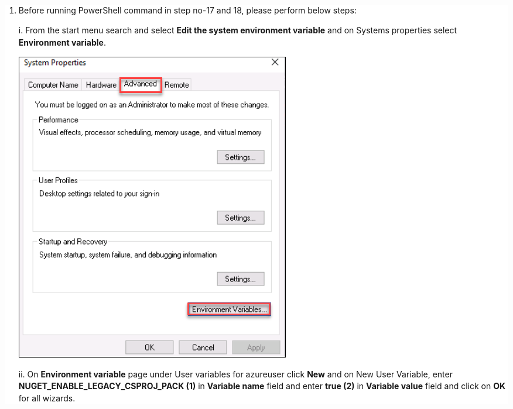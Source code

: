     
1. Before running PowerShell command in step no-17 and 18, please perform below steps:

    i. From the start menu search and select **Edit the system environment variable** and on Systems properties select **Environment variable**.
        
    ![](images/az-400-image2.png)
         
    ii. On **Environment variable** page under User variables for azureuser click **New** and on New User Variable, enter **NUGET_ENABLE_LEGACY_CSPROJ_PACK (1)** in **Variable name** field and enter **true (2)** in  **Variable value** field and click on **OK** for all wizards.
         